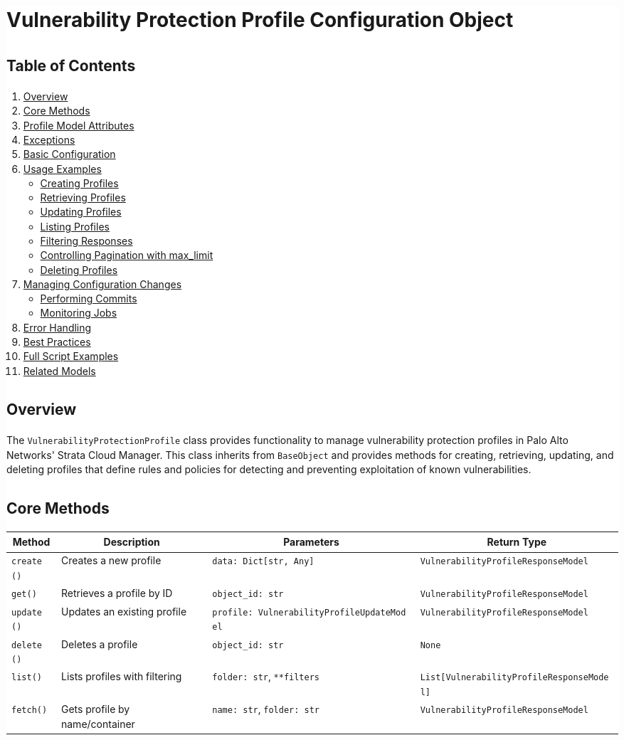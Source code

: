 # Vulnerability Protection Profile Configuration Object

## Table of Contents

1. [Overview](#overview)
2. [Core Methods](#core-methods)
3. [Profile Model Attributes](#profile-model-attributes)
4. [Exceptions](#exceptions)
5. [Basic Configuration](#basic-configuration)
6. [Usage Examples](#usage-examples)
    - [Creating Profiles](#creating-profiles)
    - [Retrieving Profiles](#retrieving-profiles)
    - [Updating Profiles](#updating-profiles)
    - [Listing Profiles](#listing-profiles)
    - [Filtering Responses](#filtering-responses)
    - [Controlling Pagination with max_limit](#controlling-pagination-with-max_limit)
    - [Deleting Profiles](#deleting-profiles)
7. [Managing Configuration Changes](#managing-configuration-changes)
    - [Performing Commits](#performing-commits)
    - [Monitoring Jobs](#monitoring-jobs)
8. [Error Handling](#error-handling)
9. [Best Practices](#best-practices)
10. [Full Script Examples](#full-script-examples)
11. [Related Models](#related-models)

## Overview

The `VulnerabilityProtectionProfile` class provides functionality to manage vulnerability protection profiles in Palo
Alto Networks' Strata Cloud Manager. This class inherits from `BaseObject` and provides methods for creating,
retrieving, updating, and deleting profiles that define rules and policies for detecting and preventing exploitation of
known vulnerabilities.

## Core Methods

| Method     | Description                    | Parameters                                 | Return Type                               |
|------------|--------------------------------|--------------------------------------------|-------------------------------------------|
| `create()` | Creates a new profile          | `data: Dict[str, Any]`                     | `VulnerabilityProfileResponseModel`       |
| `get()`    | Retrieves a profile by ID      | `object_id: str`                           | `VulnerabilityProfileResponseModel`       |
| `update()` | Updates an existing profile    | `profile: VulnerabilityProfileUpdateModel` | `VulnerabilityProfileResponseModel`       |
| `delete()` | Deletes a profile              | `object_id: str`                           | `None`                                    |
| `list()`   | Lists profiles with filtering  | `folder: str`, `**filters`                 | `List[VulnerabilityProfileResponseModel]` |
| `fetch()`  | Gets profile by name/container | `name: str`, `folder: str`                 | `VulnerabilityProfileResponseModel`       |
